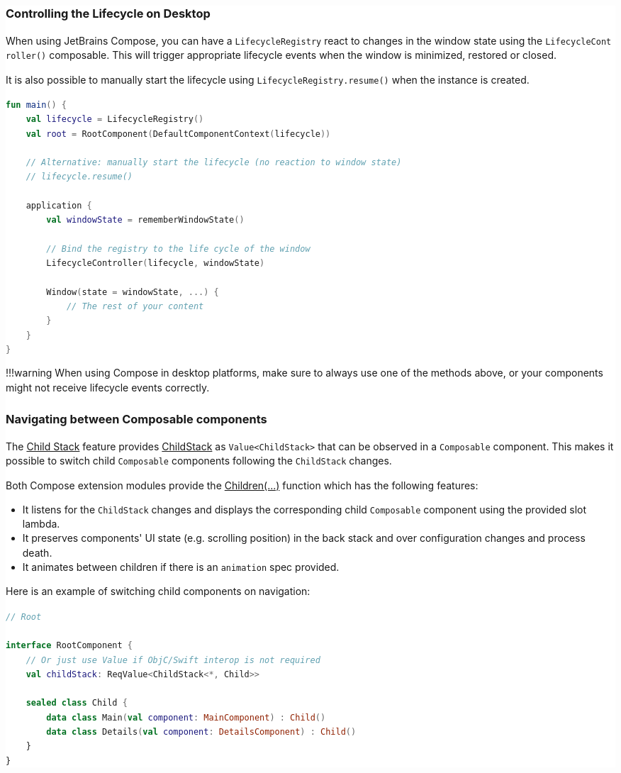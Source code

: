 ### Controlling the Lifecycle on Desktop

When using JetBrains Compose, you can have a `LifecycleRegistry` react to changes in the window state using the `LifecycleController()` composable. This will trigger appropriate lifecycle events when the window is minimized, restored or closed.

It is also possible to manually start the lifecycle using `LifecycleRegistry.resume()` when the instance is created.

```kotlin
fun main() {
    val lifecycle = LifecycleRegistry()
    val root = RootComponent(DefaultComponentContext(lifecycle))
    
    // Alternative: manually start the lifecycle (no reaction to window state)
    // lifecycle.resume()
    
    application {
        val windowState = rememberWindowState()
        
        // Bind the registry to the life cycle of the window
        LifecycleController(lifecycle, windowState)
        
        Window(state = windowState, ...) {
            // The rest of your content
        }
    }
}
```

!!!warning
    When using Compose in desktop platforms, make sure to always use one of the methods above, or your components might not receive lifecycle events correctly.

### Navigating between Composable components

The [Child Stack](https://arkivanov.github.io/Decompose/child-stack/overview/) feature provides [ChildStack](https://github.com/arkivanov/Decompose/blob/master/decompose/src/commonMain/kotlin/com/arkivanov/decompose/router/stack/ChildStack.kt) as `Value<ChildStack>` that can be observed in a `Composable` component. This makes it possible to switch child `Composable` components following the `ChildStack` changes.

Both Compose extension modules provide the [Children(...)](https://github.com/arkivanov/Decompose/blob/master/extensions-compose-jetbrains/src/commonMain/kotlin/com/arkivanov/decompose/extensions/compose/jetbrains/stack/Children.kt) function which has the following features:

- It listens for the `ChildStack` changes and displays the corresponding child `Composable` component using the provided slot lambda.
- It preserves components' UI state (e.g. scrolling position) in the back stack and over configuration changes and process death.
- It animates between children if there is an `animation` spec provided.

Here is an example of switching child components on navigation:

```kotlin
// Root

interface RootComponent {
    // Or just use Value if ObjC/Swift interop is not required
    val childStack: ReqValue<ChildStack<*, Child>>

    sealed class Child {
        data class Main(val component: MainComponent) : Child()
        data class Details(val component: DetailsComponent) : Child()
    }
}

```